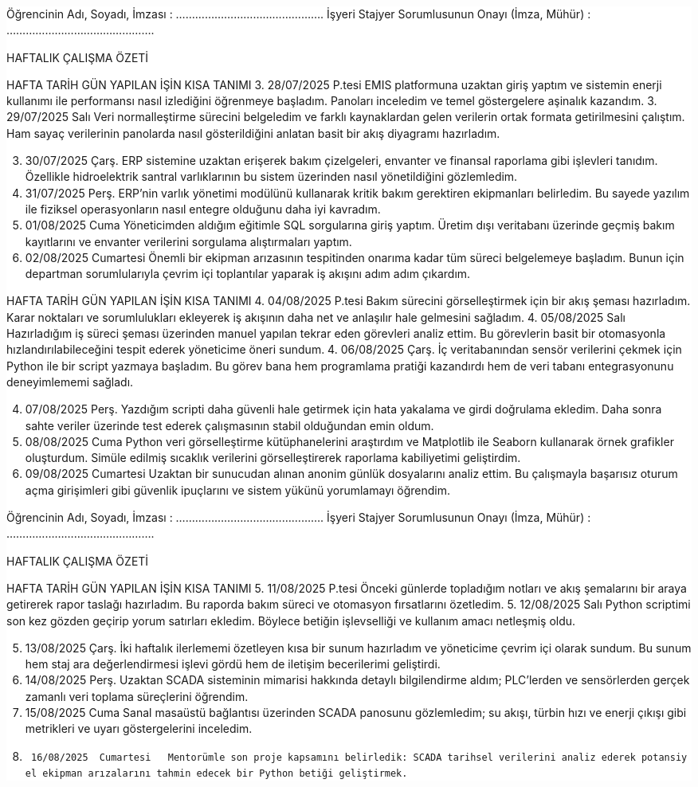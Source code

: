 Öğrencinin Adı, Soyadı, İmzası : ……………………………………….
İşyeri Stajyer Sorumlusunun Onayı (İmza, Mühür) : ……………………………………….

HAFTALIK ÇALIŞMA ÖZETİ

HAFTA TARİH GÜN YAPILAN İŞİN KISA TANIMI 3. 28/07/2025 P.tesi EMIS platformuna uzaktan giriş yaptım ve sistemin enerji kullanımı ile performansı nasıl izlediğini öğrenmeye başladım. Panoları inceledim ve temel göstergelere aşinalık kazandım. 3. 29/07/2025 Salı Veri normalleştirme sürecini belgeledim ve farklı kaynaklardan gelen verilerin ortak formata getirilmesini çalıştım. Ham sayaç verilerinin panolarda nasıl gösterildiğini anlatan basit bir akış diyagramı hazırladım.

3. 30/07/2025 Çarş. ERP sistemine uzaktan erişerek bakım çizelgeleri, envanter ve finansal raporlama gibi işlevleri tanıdım. Özellikle hidroelektrik santral varlıklarının bu sistem üzerinden nasıl yönetildiğini gözlemledim.
4. 31/07/2025 Perş. ERP’nin varlık yönetimi modülünü kullanarak kritik bakım gerektiren ekipmanları belirledim. Bu sayede yazılım ile fiziksel operasyonların nasıl entegre olduğunu daha iyi kavradım.
5. 01/08/2025 Cuma Yöneticimden aldığım eğitimle SQL sorgularına giriş yaptım. Üretim dışı veritabanı üzerinde geçmiş bakım kayıtlarını ve envanter verilerini sorgulama alıştırmaları yaptım.
6. 02/08/2025 Cumartesi Önemli bir ekipman arızasının tespitinden onarıma kadar tüm süreci belgelemeye başladım. Bunun için departman sorumlularıyla çevrim içi toplantılar yaparak iş akışını adım adım çıkardım.

HAFTA TARİH GÜN YAPILAN İŞİN KISA TANIMI 4. 04/08/2025 P.tesi Bakım sürecini görselleştirmek için bir akış şeması hazırladım. Karar noktaları ve sorumlulukları ekleyerek iş akışının daha net ve anlaşılır hale gelmesini sağladım. 4. 05/08/2025 Salı Hazırladığım iş süreci şeması üzerinden manuel yapılan tekrar eden görevleri analiz ettim. Bu görevlerin basit bir otomasyonla hızlandırılabileceğini tespit ederek yöneticime öneri sundum. 4. 06/08/2025 Çarş. İç veritabanından sensör verilerini çekmek için Python ile bir script yazmaya başladım. Bu görev bana hem programlama pratiği kazandırdı hem de veri tabanı entegrasyonunu deneyimlememi sağladı.

4. 07/08/2025 Perş. Yazdığım scripti daha güvenli hale getirmek için hata yakalama ve girdi doğrulama ekledim. Daha sonra sahte veriler üzerinde test ederek çalışmasının stabil olduğundan emin oldum.
5. 08/08/2025 Cuma Python veri görselleştirme kütüphanelerini araştırdım ve Matplotlib ile Seaborn kullanarak örnek grafikler oluşturdum. Simüle edilmiş sıcaklık verilerini görselleştirerek raporlama kabiliyetimi geliştirdim.
6. 09/08/2025 Cumartesi Uzaktan bir sunucudan alınan anonim günlük dosyalarını analiz ettim. Bu çalışmayla başarısız oturum açma girişimleri gibi güvenlik ipuçlarını ve sistem yükünü yorumlamayı öğrendim.

Öğrencinin Adı, Soyadı, İmzası : ……………………………………….
İşyeri Stajyer Sorumlusunun Onayı (İmza, Mühür) : ……………………………………….

HAFTALIK ÇALIŞMA ÖZETİ

HAFTA TARİH GÜN YAPILAN İŞİN KISA TANIMI 5. 11/08/2025 P.tesi Önceki günlerde topladığım notları ve akış şemalarını bir araya getirerek rapor taslağı hazırladım. Bu raporda bakım süreci ve otomasyon fırsatlarını özetledim. 5. 12/08/2025 Salı Python scriptimi son kez gözden geçirip yorum satırları ekledim. Böylece betiğin işlevselliği ve kullanım amacı netleşmiş oldu.

5.  13/08/2025 Çarş. İki haftalık ilerlememi özetleyen kısa bir sunum hazırladım ve yöneticime çevrim içi olarak sundum. Bu sunum hem staj ara değerlendirmesi işlevi gördü hem de iletişim becerilerimi geliştirdi.
6.  14/08/2025 Perş. Uzaktan SCADA sisteminin mimarisi hakkında detaylı bilgilendirme aldım; PLC’lerden ve sensörlerden gerçek zamanlı veri toplama süreçlerini öğrendim.
7.  15/08/2025 Cuma Sanal masaüstü bağlantısı üzerinden SCADA panosunu gözlemledim; su akışı, türbin hızı ve enerji çıkışı gibi metrikleri ve uyarı göstergelerini inceledim.
8.      16/08/2025	Cumartesi	Mentorümle son proje kapsamını belirledik: SCADA tarihsel verilerini analiz ederek potansiyel ekipman arızalarını tahmin edecek bir Python betiği geliştirmek.
